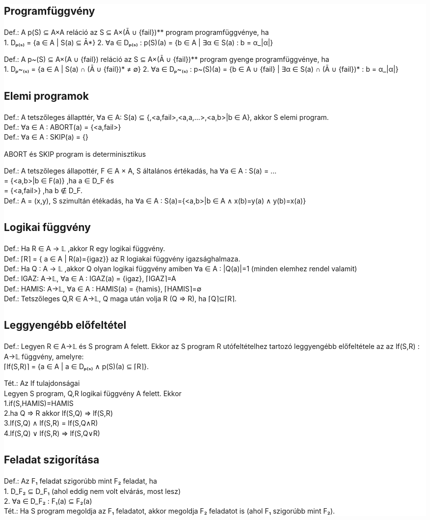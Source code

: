 ## Programfüggvény
Def.: A p(S) ⊆ A×A reláció az S ⊆ A×(Ā ∪ {fail})** program programfüggvénye, ha  
      1. Dₚ₍ₛ₎ = {a ∈ A | S(a) ⊆ Ā*}
      2. ∀a ∈ Dₚ₍ₛ₎ : p(S)(a) = {b ∈ A | ∃α ∈ S(a) : b = α_|α|}
      
Def.: A p~(S) ⊆ A×(A ∪ {fail}) reláció az S ⊆ A×(Ā ∪ {fail})** program gyenge programfüggvénye, ha  
      1. Dₚ~₍ₛ₎ = {a ∈ A | S(a) ∩ (Ā ∪ {fail})* ≠ ∅}
      2. ∀a ∈ Dₚ~₍ₛ₎ : p~(S)(a) = {b ∈ A ∪ {fail} | ∃α ∈ S(a) ∩ (Ā ∪ {fail})* : b = α_|α|}

## Elemi programok
Def.: A tetszőleges állapttér, ∀a ∈ A: S(a) ⊆ {<a>,<a,fail>,<a,a,...>,<a,b>|b ∈ A}, akkor S elemi program.  
Def.: ∀a ∈ A : ABORT(a) = {<a,fail>}  
Def.: ∀a ∈ A : SKIP(a) = {<a>}  

ABORT és SKIP program is determinisztikus  

Def.: A tetszőleges állapottér, F ∈ A × A, S általános értékadás, ha ∀a ∈ A : S(a) = ...  
      = {<a,b>|b ∈ F(a)} ,ha a ∈ D_F és  
      = {<a,fail>} ,ha b ∉ D_F.  
Def.: A = (x,y), S szimultán étékadás, ha ∀a ∈ A : S(a)={<a,b>|b ∈ A ∧ x(b)=y(a) ∧ y(b)=x(a)}  

## Logikai függvény
Def.: Ha R ∈ A → 𝕃 ,akkor R egy logikai függvény.  
Def.: ⌈R⌉ = { a ∈ A | R(a)={igaz}} az R logiakai függvény igazsághalmaza.  
Def.: Ha Q : A → 𝕃 ,akkor Q olyan logikai függvény amiben ∀a ∈ A : |Q(a)|=1 (minden elemhez rendel valamit)  
Def.: IGAZ: A→𝕃, ∀a ∈ A : IGAZ(a) = {igaz}, ⌈IGAZ⌉=A  
Def.: HAMIS: A→𝕃, ∀a ∈ A : HAMIS(a) = {hamis}, ⌈HAMIS⌉=∅  
Def.: Tetszőleges Q,R ∈ A→𝕃, Q maga után volja R (Q ⇒ R), ha ⌈Q⌉⊆⌈R⌉.  

## Leggyengébb előfeltétel
Def.: Legyen R ∈ A→𝕃 és S program A felett. Ekkor az S program R utófeltételhez tartozó leggyengébb előfeltétele az az lf(S,R) : A→𝕃 függvény, amelyre:  
      ⌈lf(S,R)⌉ = {a ∈ A | a ∈ Dₚ₍ₛ₎ ∧ p(S)(a) ⊆ ⌈R⌉}.  
      
Tét.: Az lf tulajdonságai  
      Legyen S program, Q,R logikai függvény A felett. Ekkor  
      	     1.if(S,HAMIS)=HAMIS  
	     2.ha Q ⇒ R akkor lf(S,Q) ⇒ lf(S,R)  
	     3.lf(S,Q) ∧ lf(S,R) = lf(S,Q∧R)  
	     4.lf(S,Q) ∨ lf(S,R) ⇒ lf(S,Q∨R)  

## Feladat szigorítása
Def.: Az F₁ feladat szigorúbb mint F₂ feladat, ha  
      1. D_F₂ ⊆ D_F₁	      	   (ahol eddig nem volt elvárás, most lesz)  
      2. ∀a ∈ D_F₂ : F₁(a) ⊆ F₂(a)  
Tét.: Ha S program megoldja az F₁ feladatot, akkor megoldja F₂ feladatot is (ahol F₁ szigorúbb mint F₂).  

